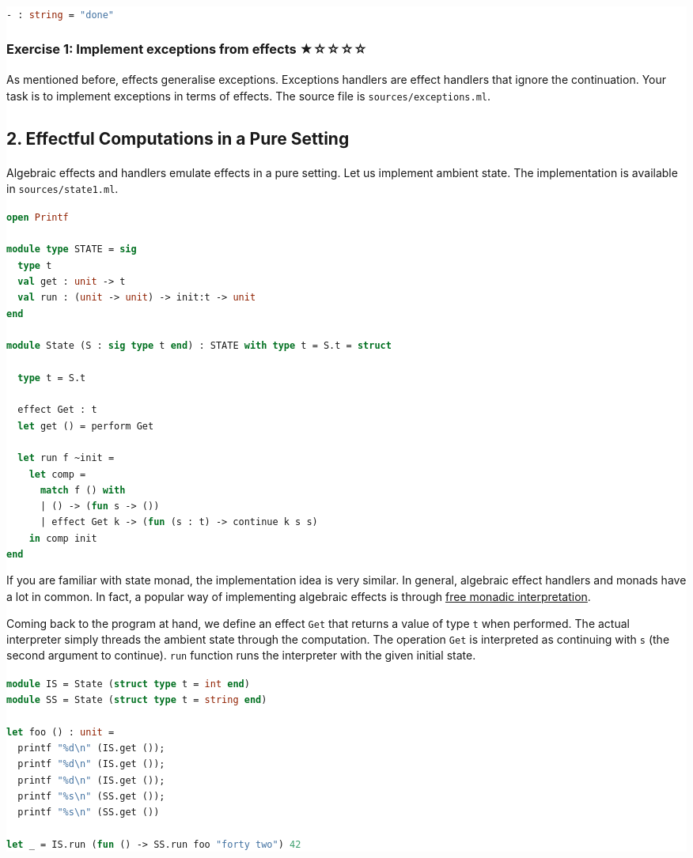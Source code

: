 ```ocaml
- : string = "done"
```

### Exercise 1: Implement exceptions from effects ★☆☆☆☆

As mentioned before, effects generalise exceptions. Exceptions handlers are
effect handlers that ignore the continuation. Your task is to implement
exceptions in terms of effects. The source file is `sources/exceptions.ml`.

## 2. Effectful Computations in a Pure Setting

Algebraic effects and handlers emulate effects in a pure setting. Let us
implement ambient state. The implementation is available in `sources/state1.ml`.

```ocaml
open Printf

module type STATE = sig
  type t
  val get : unit -> t
  val run : (unit -> unit) -> init:t -> unit
end

module State (S : sig type t end) : STATE with type t = S.t = struct

  type t = S.t

  effect Get : t
  let get () = perform Get

  let run f ~init =
    let comp =
      match f () with
      | () -> (fun s -> ())
      | effect Get k -> (fun (s : t) -> continue k s s)
    in comp init
end
```

If you are familiar with state monad, the implementation idea is very similar.
In general, algebraic effect handlers and monads have a lot in common. In fact,
a popular way of implementing algebraic effects is through [free monadic
interpretation](http://www.haskellforall.com/2012/06/you-could-have-invented-free-monads.html). 

Coming back to the program at hand, we define an effect `Get` that returns a
value of type `t` when performed. The actual interpreter simply threads the
ambient state through the computation. The operation `Get` is interpreted as
continuing with `s` (the second argument to continue). `run` function runs the
interpreter with the given initial state.

```ocaml
module IS = State (struct type t = int end)
module SS = State (struct type t = string end)

let foo () : unit =
  printf "%d\n" (IS.get ());
  printf "%d\n" (IS.get ());
  printf "%d\n" (IS.get ());
  printf "%s\n" (SS.get ());
  printf "%s\n" (SS.get ()) 

let _ = IS.run (fun () -> SS.run foo "forty two") 42
```
